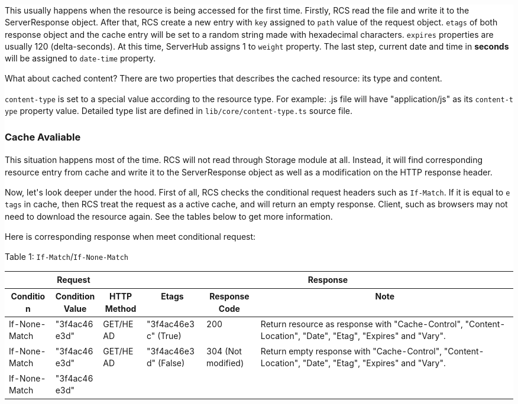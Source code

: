 This usually happens when the resource is being accessed for the first time. Firstly, RCS read the file and write it to the ServerResponse object. After that, RCS create a new entry with `key` assigned to `path` value of the request object. `etags` of both response object and the cache entry will be set to a random string made with hexadecimal characters. `expires` properties are usually 120 (delta-seconds). At this time, ServerHub assigns 1 to `weight` property. The last step, current date and time in **seconds** will be assigned to `date-time` property.

What about cached content? There are two properties that describes the cached resource: its type and content.

`content-type` is set to a special value according to the resource type. For example: .js file will have "application/js" as its `content-type` property value. Detailed type list are defined in `lib/core/content-type.ts` source file.

### Cache Avaliable

This situation happens most of the time. RCS will not read through Storage module at all. Instead, it will find corresponding resource entry from cache and write it to the ServerResponse object as well as a modification on the HTTP response header.

Now, let's look deeper under the hood. First of all, RCS checks the conditional request headers such as `If-Match`. If it is equal to `etags` in cache, then RCS treat the request as a active cache, and will return an empty response. Client, such as browsers may not need to download the resource again. See the tables below to get more information.

Here is corresponding response when meet conditional request:

Table 1: `If-Match`/`If-None-Match`

<table>
    <thead>
        <tr>
            <th colspan=3>Request</th>
            <th colspan=3>Response</th>
        </tr>
        <tr>
            <th>Condition</th>
            <th>Condition Value</th>
            <th>HTTP Method</th>
            <th>Etags</th>
            <th>Response Code</th>
            <th>Note</th>
        </tr>
    </thead>
    <tbody>
        <tr>
            <td>If-None-Match</td>
            <td>"3f4ac46e3d"</td>
            <td>GET/HEAD</td>
            <td>"3f4ac46e3c" (True)</td>
            <td>200</td>
            <td>Return resource as response with "Cache-Control", "Content-Location", "Date", "Etag", "Expires" and "Vary".</td>
        </tr>
        <tr>
            <td>If-None-Match</td>
            <td>"3f4ac46e3d"</td>
            <td>GET/HEAD</td>
            <td>"3f4ac46e3d" (False)</td>
            <td>304 (Not modified)</td>
            <td>Return empty response with "Cache-Control", "Content-Location", "Date", "Etag", "Expires" and "Vary".</td>
        </tr>
        <tr>
            <td>If-None-Match</td>
            <td>"3f4ac46e3d"</td>